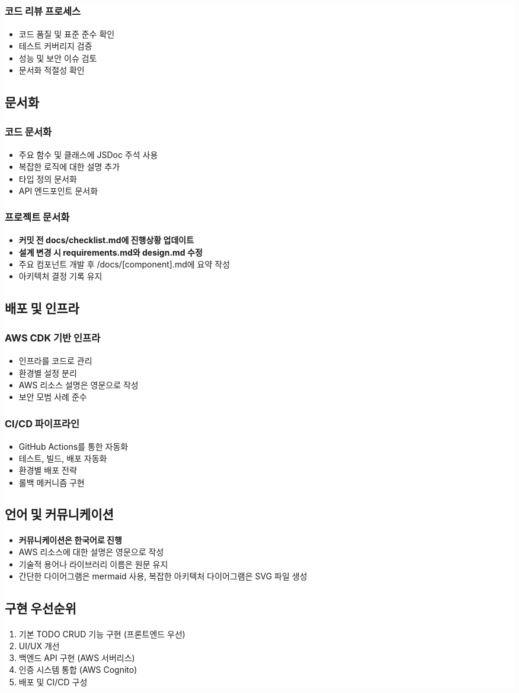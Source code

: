 ### 코드 리뷰 프로세스

- 코드 품질 및 표준 준수 확인
- 테스트 커버리지 검증
- 성능 및 보안 이슈 검토
- 문서화 적절성 확인

## 문서화

### 코드 문서화

- 주요 함수 및 클래스에 JSDoc 주석 사용
- 복잡한 로직에 대한 설명 추가
- 타입 정의 문서화
- API 엔드포인트 문서화

### 프로젝트 문서화

- **커밋 전 docs/checklist.md에 진행상황 업데이트**
- **설계 변경 시 requirements.md와 design.md 수정**
- 주요 컴포넌트 개발 후 /docs/[component].md에 요약 작성
- 아키텍처 결정 기록 유지

## 배포 및 인프라

### AWS CDK 기반 인프라

- 인프라를 코드로 관리
- 환경별 설정 분리
- AWS 리소스 설명은 영문으로 작성
- 보안 모범 사례 준수

### CI/CD 파이프라인

- GitHub Actions를 통한 자동화
- 테스트, 빌드, 배포 자동화
- 환경별 배포 전략
- 롤백 메커니즘 구현

## 언어 및 커뮤니케이션

- **커뮤니케이션은 한국어로 진행**
- AWS 리소스에 대한 설명은 영문으로 작성
- 기술적 용어나 라이브러리 이름은 원문 유지
- 간단한 다이어그램은 mermaid 사용, 복잡한 아키텍처 다이어그램은 SVG 파일 생성

## 구현 우선순위

1. 기본 TODO CRUD 기능 구현 (프론트엔드 우선)
2. UI/UX 개선
3. 백엔드 API 구현 (AWS 서버리스)
4. 인증 시스템 통합 (AWS Cognito)
5. 배포 및 CI/CD 구성
